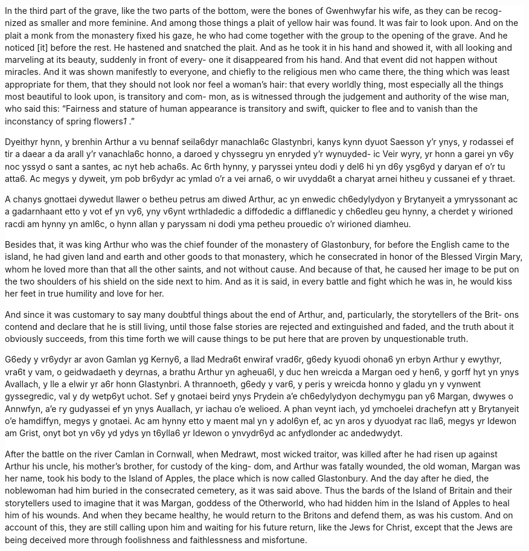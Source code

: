 <p>In the third part of the grave, like the two parts of the bottom, were the bones of Gwenhwyfar his wife, as they can be recog- nized as smaller and more feminine. And among those things a plait of yellow hair was found. It was fair to look upon. And on the plait a monk from the monastery fixed his gaze, he who had come together with the group to the opening of the grave. And he noticed [it] before the rest. He hastened and snatched the plait. And as he took it in his hand and showed it, with all looking and marveling at its beauty, suddenly in front of every- one it disappeared from his hand. And that event did not happen without miracles. And it was shown manifestly to everyone, and chiefly to the religious men who came there, the thing which was least appropriate for them, that they should not look nor feel a woman’s hair: that every worldly thing, most especially all the things most beautiful to look upon, is transitory and com- mon, as is witnessed through the judgement and authority of the wise man, who said this: “Fairness and stature of human appearance is transitory and swift, quicker to flee and to vanish than the inconstancy of spring flowers<em>1</em> .”</p>

<p>Dyeithyr hynn, y brenhin Arthur a vu bennaf seila6dyr manachla6c Glastynbri, kanys kynn dyuot Saesson y’r ynys, y rodassei ef tir a daear a da arall y’r vanachla6c honno, a daroed y chyssegru yn enryded y’r wynuyded- ic Veir wyry, yr honn a garei yn v6y noc yssyd o sant a santes, ac nyt heb acha6s. Ac 6rth hynny, y paryssei ynteu dodi y del6 hi yn d6y ysg6yd y daryan ef o’r tu atta6. Ac megys y dyweit, ym pob br6ydyr ac ymlad o’r a vei arna6, o wir uvydda6t a charyat arnei hitheu y cussanei ef y thraet.</p>

<p>A chanys gnottaei dywedut llawer o betheu petrus am diwed Arthur, ac yn enwedic ch6edylydyon y Brytanyeit a ymryssonant ac a gadarnhaant etto y vot ef yn vy6, yny v6ynt wrthladedic a diffodedic a difflanedic y ch6edleu geu hynny, a cherdet y wirioned racdi am hynny yn aml6c, o hynn allan y paryssam ni dodi yma petheu prouedic o’r wirioned diamheu.</p>
<p>Besides that, it was king Arthur who was the chief founder of the monastery of Glastonbury, for before the English came to the island, he had given land and earth and other goods to that monastery, which he consecrated in honor of the Blessed Virgin Mary, whom he loved more than that all the other saints, and not without cause. And because of that, he caused her image to be put on the two shoulders of his shield on the side next to him. And as it is said, in every battle and fight which he was in, he would kiss her feet in true humility and love for her.</p>

<p>And since it was customary to say many doubtful things about the end of Arthur, and, particularly, the storytellers of the Brit- ons contend and declare that he is still living, until those false stories are rejected and extinguished and faded, and the truth about it obviously succeeds, from this time forth we will cause things to be put here that are proven by unquestionable truth.</p>

<p>G6edy y vr6ydyr ar avon Gamlan yg Kerny6, a llad Medra6t enwiraf vrad6r, g6edy kyuodi ohona6 yn erbyn Arthur y ewythyr, vra6t y vam, o geidwadaeth y deyrnas, a brathu Arthur yn agheua6l, y duc hen wreicda a Margan oed y hen6, y gorff hyt yn ynys Avallach, y lle a elwir yr a6r honn Glastynbri. A thrannoeth, g6edy y var6, y peris y wreicda honno y gladu yn y vynwent gyssegredic, val y dy wetp6yt uchot. Sef y gnotaei beird ynys Prydein a’e ch6edylydyon dechymygu pan y6 Margan, dwywes o Annwfyn, a’e ry gudyassei ef yn ynys Auallach, yr iachau o’e welioed. A phan veynt iach, yd ymchoelei drachefyn att y Brytanyeit o’e hamdiffyn, megys y gnotaei. Ac am hynny etto y maent mal yn y adol6yn ef, ac yn aros y dyuodyat rac lla6, megys yr Idewon am Grist, onyt bot yn v6y yd ydys yn t6ylla6 yr Idewon o ynvydr6yd ac anfydlonder ac andedwydyt.</p>
<p>After the battle on the river Camlan in Cornwall, when Medrawt, most wicked traitor, was killed after he had risen up against Arthur his uncle, his mother’s brother, for custody of the king- dom, and Arthur was fatally wounded, the old woman, Margan was her name, took his body to the Island of Apples, the place which is now called Glastonbury. And the day after he died, the noblewoman had him buried in the consecrated cemetery, as it was said above. Thus the bards of the Island of Britain and their storytellers used to imagine that it was Margan, goddess of the Otherworld, who had hidden him in the Island of Apples to heal him of his wounds. And when they became healthy, he would return to the Britons and defend them, as was his custom. And on account of this, they are still calling upon him and waiting for his future return, like the Jews for Christ, except that the Jews are being deceived more through foolishness and faithlessness and misfortune.</p>
